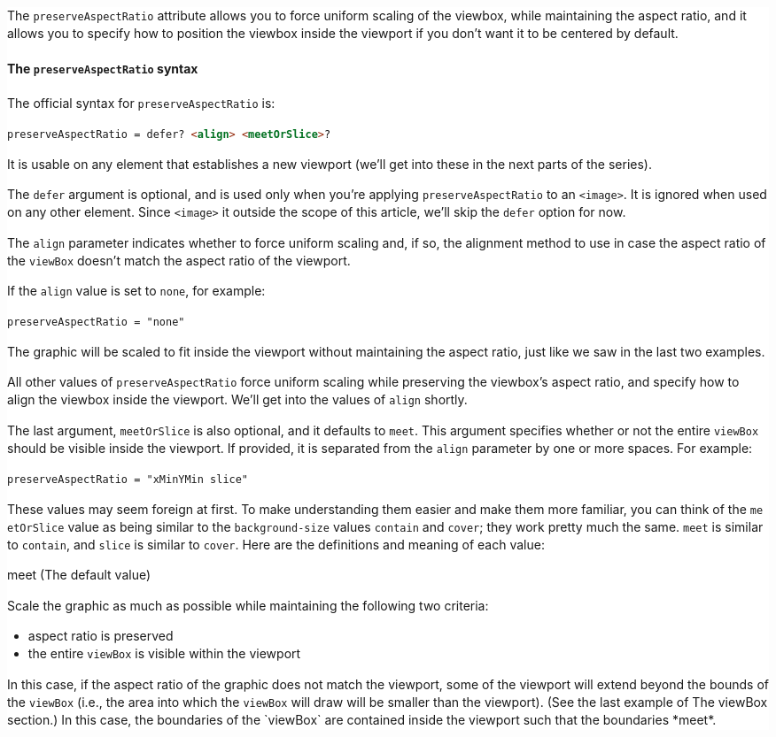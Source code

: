 The `preserveAspectRatio` attribute allows you to force uniform scaling of the viewbox, while maintaining the aspect ratio, and it allows you to specify how to position the viewbox inside the viewport if you don’t want it to be centered by default.

#### The `preserveAspectRatio` syntax

The official syntax for `preserveAspectRatio` is:

```html
preserveAspectRatio = defer? <align> <meetOrSlice>?
```

It is usable on any element that establishes a new viewport (we’ll get into these in the next parts of the series).

The `defer` argument is optional, and is used only when you’re applying `preserveAspectRatio` to an `<image>`. It is ignored when used on any other element. Since `<image>` it outside the scope of this article, we’ll skip the `defer` option for now.

The `align` parameter indicates whether to force uniform scaling and, if so, the alignment method to use in case the aspect ratio of the `viewBox` doesn’t match the aspect ratio of the viewport.

If the `align` value is set to `none`, for example:

```html
preserveAspectRatio = "none"
```

The graphic will be scaled to fit inside the viewport without maintaining the aspect ratio, just like we saw in the last two examples.

All other values of `preserveAspectRatio` force uniform scaling while preserving the viewbox’s aspect ratio, and specify how to align the viewbox inside the viewport. We’ll get into the values of `align` shortly.

The last argument, `meetOrSlice` is also optional, and it defaults to `meet`. This argument specifies whether or not the entire `viewBox` should be visible inside the viewport. If provided, it is separated from the `align` parameter by one or more spaces. For example:

```html
preserveAspectRatio = "xMinYMin slice"
```

These values may seem foreign at first. To make understanding them easier and make them more familiar, you can think of the `meetOrSlice` value as being similar to the `background-size` values `contain` and `cover`; they work pretty much the same. `meet` is similar to `contain`, and `slice` is similar to `cover`. Here are the definitions and meaning of each value:

meet (The default value)

Scale the graphic as much as possible while maintaining the following two criteria:

* aspect ratio is preserved
* the entire `viewBox` is visible within the viewport

In this case, if the aspect ratio of the graphic does not match the viewport, some of the viewport will extend beyond the bounds of the `viewBox` (i.e., the area into which the `viewBox` will draw will be smaller than the viewport). (See the last example of The viewBox section.) In this case, the boundaries of the \`viewBox\` are contained inside the viewport such that the boundaries \*meet\*.
